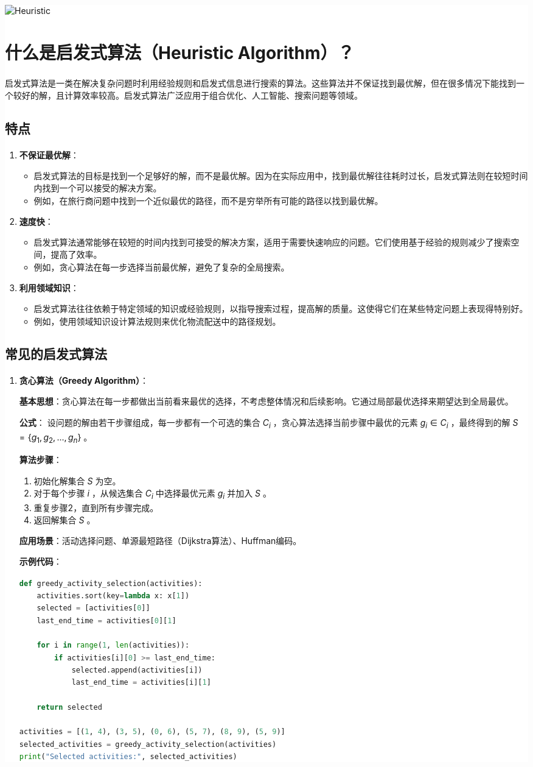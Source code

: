 ![Heuristic](ML/Heuristic/Heuristic.png)
# 什么是启发式算法（Heuristic Algorithm）？

启发式算法是一类在解决复杂问题时利用经验规则和启发式信息进行搜索的算法。这些算法并不保证找到最优解，但在很多情况下能找到一个较好的解，且计算效率较高。启发式算法广泛应用于组合优化、人工智能、搜索问题等领域。

## 特点

1. **不保证最优解**：
    - 启发式算法的目标是找到一个足够好的解，而不是最优解。因为在实际应用中，找到最优解往往耗时过长，启发式算法则在较短时间内找到一个可以接受的解决方案。
    - 例如，在旅行商问题中找到一个近似最优的路径，而不是穷举所有可能的路径以找到最优解。

2. **速度快**：
    - 启发式算法通常能够在较短的时间内找到可接受的解决方案，适用于需要快速响应的问题。它们使用基于经验的规则减少了搜索空间，提高了效率。
    - 例如，贪心算法在每一步选择当前最优解，避免了复杂的全局搜索。

3. **利用领域知识**：
    - 启发式算法往往依赖于特定领域的知识或经验规则，以指导搜索过程，提高解的质量。这使得它们在某些特定问题上表现得特别好。
    - 例如，使用领域知识设计算法规则来优化物流配送中的路径规划。

## 常见的启发式算法

1. **贪心算法（Greedy Algorithm）**：

    **基本思想**：贪心算法在每一步都做出当前看来最优的选择，不考虑整体情况和后续影响。它通过局部最优选择来期望达到全局最优。

    **公式**：
    设问题的解由若干步骤组成，每一步都有一个可选的集合 $C_i$ ，贪心算法选择当前步骤中最优的元素 $g_i \in C_i$ ，最终得到的解 $S = \{g_1, g_2, ..., g_n\}$ 。

    **算法步骤**：
    1. 初始化解集合 $S$ 为空。
    2. 对于每个步骤 $i$ ，从候选集合 $C_i$ 中选择最优元素 $g_i$ 并加入 $S$ 。
    3. 重复步骤2，直到所有步骤完成。
    4. 返回解集合 $S$ 。

    **应用场景**：活动选择问题、单源最短路径（Dijkstra算法）、Huffman编码。

    **示例代码**：

    ```python
    def greedy_activity_selection(activities):
        activities.sort(key=lambda x: x[1])
        selected = [activities[0]]
        last_end_time = activities[0][1]

        for i in range(1, len(activities)):
            if activities[i][0] >= last_end_time:
                selected.append(activities[i])
                last_end_time = activities[i][1]
        
        return selected

    activities = [(1, 4), (3, 5), (0, 6), (5, 7), (8, 9), (5, 9)]
    selected_activities = greedy_activity_selection(activities)
    print("Selected activities:", selected_activities)
    ```
